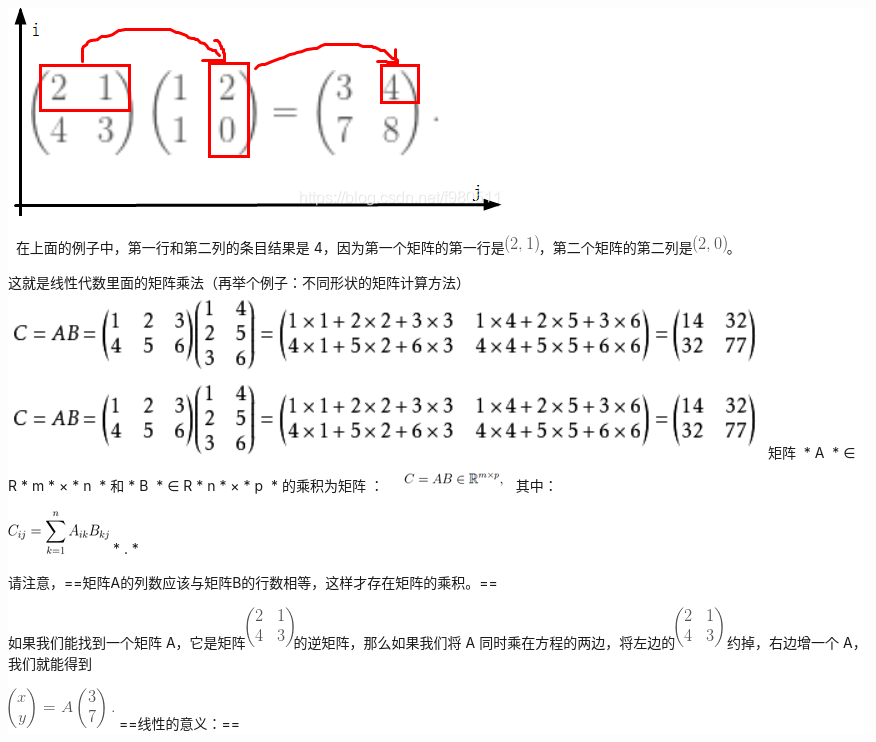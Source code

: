 ![](../_resources/2e61485b6d06c1935d4ffc47c1550a95.png)

  在上面的例子中，第一行和第二列的条目结果是 4，因为第一个矩阵的第一行是![](../_resources/436a142839e50a6ba39a393672be6fc3.png)，第二个矩阵的第二列是![](../_resources/3347312021f2ed0b8fec6c078d527568.png)。

这就是线性代数里面的矩阵乘法（再举个例子：不同形状的矩阵计算方法）
![14817587-bdae3d57ed9dcb12.png](../_resources/14817587-bdae3d57ed9dcb12.png)
![14817587-bdae3d57ed9dcb12.png](../_resources/14817587-bdae3d57ed9dcb12.png)
矩阵  * A  * ∈ R * m * × * n  * 和 * B  * ∈ R * n * × * p  * 的乘积为矩阵 ：
![725767-20160610231018074-473929597.png](../_resources/725767-20160610231018074-473929597.png)
其中：

![725767-20160610231018340-1035006591.png](../_resources/725767-20160610231018340-1035006591.png) * . * 

请注意，==矩阵A的列数应该与矩阵B的行数相等，这样才存在矩阵的乘积。==

如果我们能找到一个矩阵 A，它是矩阵![](../_resources/b73efe42e521786caf872b73b121aafd.png)的逆矩阵，那么如果我们将 A 同时乘在方程的两边，将左边的![](../_resources/b73efe42e521786caf872b73b121aafd.png) 约掉，右边增一个 A，我们就能得到

![](../_resources/6ae705cc1beef2fe8955b350693f61a5.png)
==线性的意义：==
